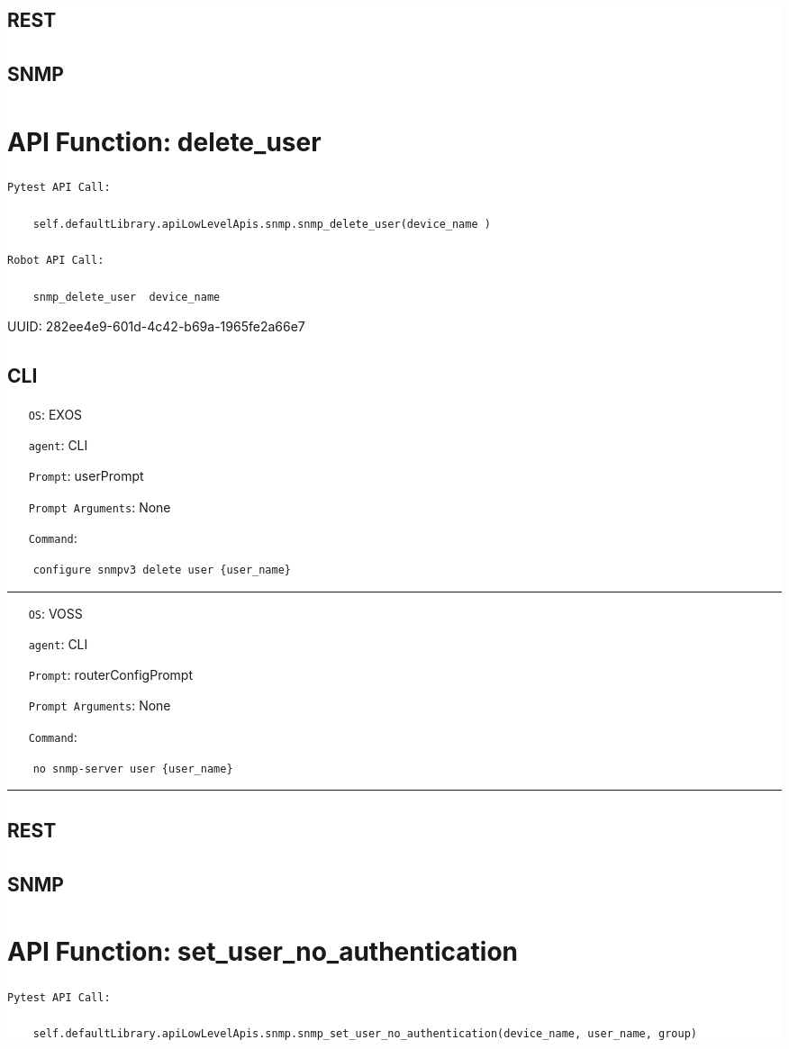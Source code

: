 
## REST
## SNMP
# API Function: delete_user
	Pytest API Call: 

		self.defaultLibrary.apiLowLevelApis.snmp.snmp_delete_user(device_name )

	Robot API Call: 

		snmp_delete_user  device_name  

UUID: 282ee4e9-601d-4c42-b69a-1965fe2a66e7
## CLI
&nbsp;&nbsp;&nbsp;&nbsp;&nbsp;&nbsp;`OS`: EXOS

&nbsp;&nbsp;&nbsp;&nbsp;&nbsp;&nbsp;`agent`: CLI

&nbsp;&nbsp;&nbsp;&nbsp;&nbsp;&nbsp;`Prompt`: userPrompt

&nbsp;&nbsp;&nbsp;&nbsp;&nbsp;&nbsp;`Prompt Arguments`: None

&nbsp;&nbsp;&nbsp;&nbsp;&nbsp;&nbsp;`Command`:

		configure snmpv3 delete user {user_name}

----------------------------------------------


&nbsp;&nbsp;&nbsp;&nbsp;&nbsp;&nbsp;`OS`: VOSS

&nbsp;&nbsp;&nbsp;&nbsp;&nbsp;&nbsp;`agent`: CLI

&nbsp;&nbsp;&nbsp;&nbsp;&nbsp;&nbsp;`Prompt`: routerConfigPrompt

&nbsp;&nbsp;&nbsp;&nbsp;&nbsp;&nbsp;`Prompt Arguments`: None

&nbsp;&nbsp;&nbsp;&nbsp;&nbsp;&nbsp;`Command`:

		no snmp-server user {user_name}

----------------------------------------------


## REST
## SNMP
# API Function: set_user_no_authentication
	Pytest API Call: 

		self.defaultLibrary.apiLowLevelApis.snmp.snmp_set_user_no_authentication(device_name, user_name, group)
